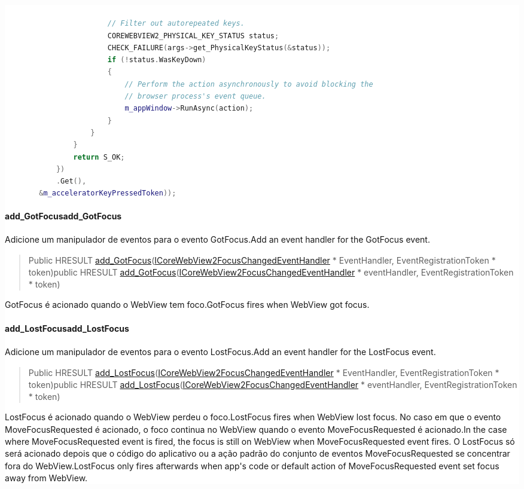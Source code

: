 ```cpp

                        // Filter out autorepeated keys.
                        COREWEBVIEW2_PHYSICAL_KEY_STATUS status;
                        CHECK_FAILURE(args->get_PhysicalKeyStatus(&status));
                        if (!status.WasKeyDown)
                        {
                            // Perform the action asynchronously to avoid blocking the
                            // browser process's event queue.
                            m_appWindow->RunAsync(action);
                        }
                    }
                }
                return S_OK;
            })
            .Get(),
        &m_acceleratorKeyPressedToken));
```

#### <span data-ttu-id="03b6e-174">add_GotFocus</span><span class="sxs-lookup"><span data-stu-id="03b6e-174">add_GotFocus</span></span> 

<span data-ttu-id="03b6e-175">Adicione um manipulador de eventos para o evento GotFocus.</span><span class="sxs-lookup"><span data-stu-id="03b6e-175">Add an event handler for the GotFocus event.</span></span>

> <span data-ttu-id="03b6e-176">Public HRESULT [add_GotFocus](#add_gotfocus)([ICoreWebView2FocusChangedEventHandler](icorewebview2focuschangedeventhandler.md) \* EventHandler, EventRegistrationToken \* token)</span><span class="sxs-lookup"><span data-stu-id="03b6e-176">public HRESULT [add_GotFocus](#add_gotfocus)([ICoreWebView2FocusChangedEventHandler](icorewebview2focuschangedeventhandler.md) \* eventHandler, EventRegistrationToken \* token)</span></span>

<span data-ttu-id="03b6e-177">GotFocus é acionado quando o WebView tem foco.</span><span class="sxs-lookup"><span data-stu-id="03b6e-177">GotFocus fires when WebView got focus.</span></span>

#### <span data-ttu-id="03b6e-178">add_LostFocus</span><span class="sxs-lookup"><span data-stu-id="03b6e-178">add_LostFocus</span></span> 

<span data-ttu-id="03b6e-179">Adicione um manipulador de eventos para o evento LostFocus.</span><span class="sxs-lookup"><span data-stu-id="03b6e-179">Add an event handler for the LostFocus event.</span></span>

> <span data-ttu-id="03b6e-180">Public HRESULT [add_LostFocus](#add_lostfocus)([ICoreWebView2FocusChangedEventHandler](icorewebview2focuschangedeventhandler.md) \* EventHandler, EventRegistrationToken \* token)</span><span class="sxs-lookup"><span data-stu-id="03b6e-180">public HRESULT [add_LostFocus](#add_lostfocus)([ICoreWebView2FocusChangedEventHandler](icorewebview2focuschangedeventhandler.md) \* eventHandler, EventRegistrationToken \* token)</span></span>

<span data-ttu-id="03b6e-181">LostFocus é acionado quando o WebView perdeu o foco.</span><span class="sxs-lookup"><span data-stu-id="03b6e-181">LostFocus fires when WebView lost focus.</span></span> <span data-ttu-id="03b6e-182">No caso em que o evento MoveFocusRequested é acionado, o foco continua no WebView quando o evento MoveFocusRequested é acionado.</span><span class="sxs-lookup"><span data-stu-id="03b6e-182">In the case where MoveFocusRequested event is fired, the focus is still on WebView when MoveFocusRequested event fires.</span></span> <span data-ttu-id="03b6e-183">O LostFocus só será acionado depois que o código do aplicativo ou a ação padrão do conjunto de eventos MoveFocusRequested se concentrar fora do WebView.</span><span class="sxs-lookup"><span data-stu-id="03b6e-183">LostFocus only fires afterwards when app's code or default action of MoveFocusRequested event set focus away from WebView.</span></span>
